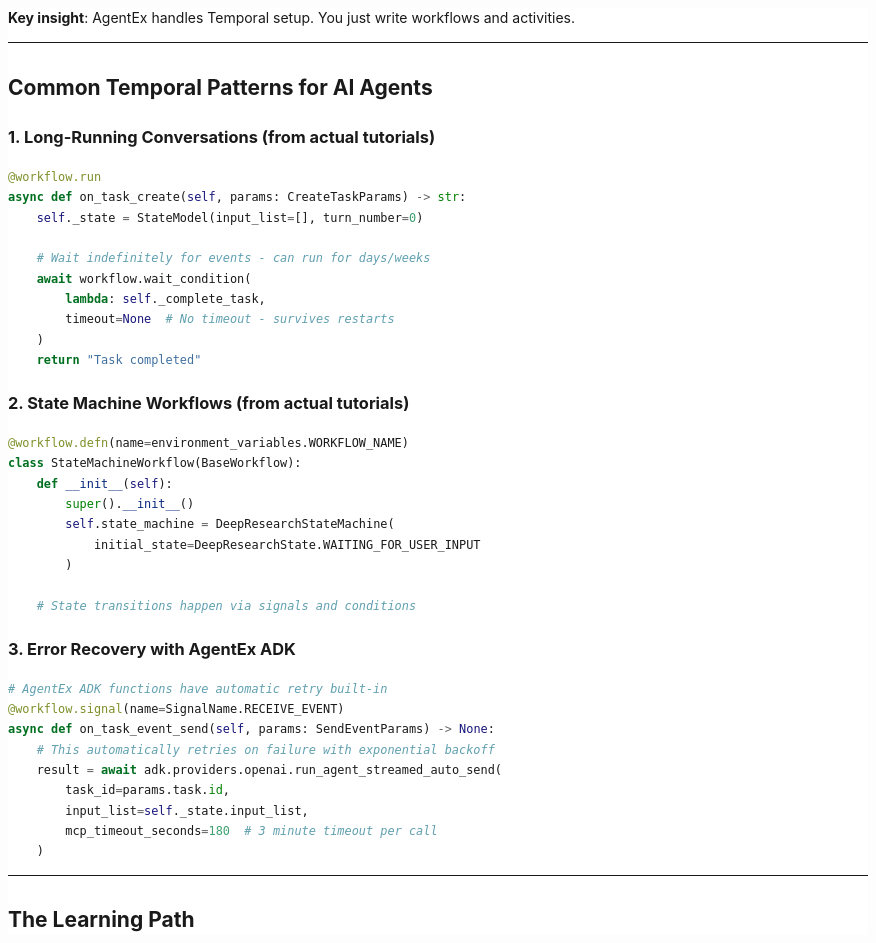 **Key insight**: AgentEx handles Temporal setup. You just write workflows and activities.

---

## Common Temporal Patterns for AI Agents

### 1. **Long-Running Conversations** (from actual tutorials)
```python
@workflow.run
async def on_task_create(self, params: CreateTaskParams) -> str:
    self._state = StateModel(input_list=[], turn_number=0)
    
    # Wait indefinitely for events - can run for days/weeks
    await workflow.wait_condition(
        lambda: self._complete_task,
        timeout=None  # No timeout - survives restarts
    )
    return "Task completed"
```

### 2. **State Machine Workflows** (from actual tutorials)
```python
@workflow.defn(name=environment_variables.WORKFLOW_NAME)
class StateMachineWorkflow(BaseWorkflow):
    def __init__(self):
        super().__init__()
        self.state_machine = DeepResearchStateMachine(
            initial_state=DeepResearchState.WAITING_FOR_USER_INPUT
        )
        
    # State transitions happen via signals and conditions
```

### 3. **Error Recovery with AgentEx ADK**
```python
# AgentEx ADK functions have automatic retry built-in
@workflow.signal(name=SignalName.RECEIVE_EVENT)
async def on_task_event_send(self, params: SendEventParams) -> None:
    # This automatically retries on failure with exponential backoff
    result = await adk.providers.openai.run_agent_streamed_auto_send(
        task_id=params.task.id,
        input_list=self._state.input_list,
        mcp_timeout_seconds=180  # 3 minute timeout per call
    )
```

---

## The Learning Path

